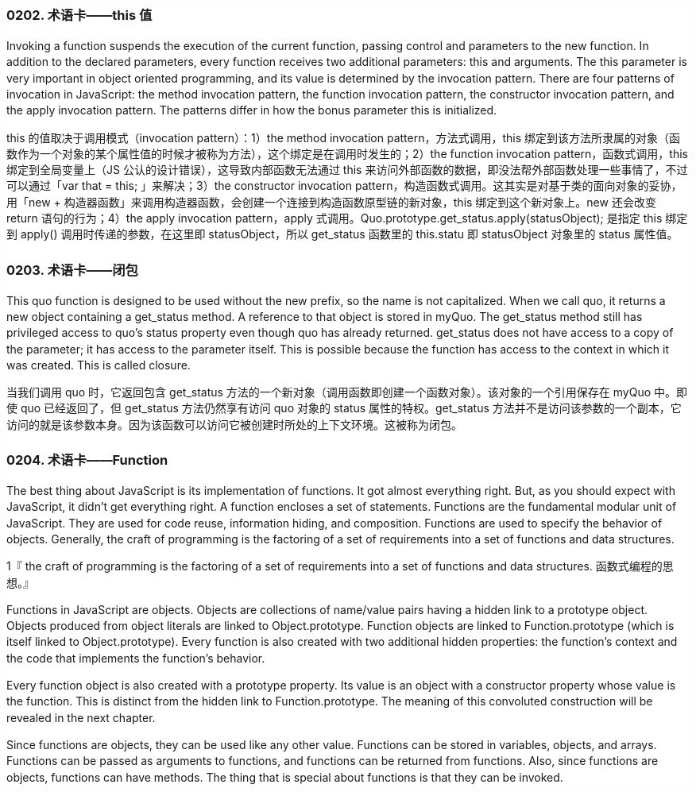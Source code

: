 ### 0202. 术语卡——this 值

Invoking a function suspends the execution of the current function, passing control and parameters to the new function. In addition to the declared parameters, every function receives two additional parameters: this and arguments. The this parameter is very important in object oriented programming, and its value is determined by the invocation pattern. There are four patterns of invocation in JavaScript: the method invocation pattern, the function invocation pattern, the constructor invocation pattern, and the apply invocation pattern. The patterns differ in how the bonus parameter this is initialized.

this 的值取决于调用模式（invocation pattern）：1）the method invocation pattern，方法式调用，this 绑定到该方法所隶属的对象（函数作为一个对象的某个属性值的时候才被称为方法），这个绑定是在调用时发生的；2）the function invocation pattern，函数式调用，this 绑定到全局变量上（JS 公认的设计错误），这导致内部函数无法通过 this 来访问外部函数的数据，即没法帮外部函数处理一些事情了，不过可以通过「var that = this; 」来解决；3）the constructor invocation pattern，构造函数式调用。这其实是对基于类的面向对象的妥协，用「new + 构造器函数」来调用构造器函数，会创建一个连接到构造函数原型链的新对象，this 绑定到这个新对象上。new 还会改变 return 语句的行为；4）the apply invocation pattern，apply 式调用。Quo.prototype.get_status.apply(statusObject); 是指定 this 绑定到 apply() 调用时传递的参数，在这里即 statusObject，所以 get\_status 函数里的 this.statu 即 statusObject 对象里的 status 属性值。

### 0203. 术语卡——闭包

This quo function is designed to be used without the new prefix, so the name is not capitalized. When we call quo, it returns a new object containing a get\_status method. A reference to that object is stored in myQuo. The get\_status method still has privileged access to quo’s status property even though quo has already returned. get\_status does not have access to a copy of the parameter; it has access to the parameter itself. This is possible because the function has access to the context in which it was created. This is called closure.

当我们调用 quo 时，它返回包含 get\_status 方法的一个新对象（调用函数即创建一个函数对象）。该对象的一个引用保存在 myQuo 中。即使 quo 已经返回了，但 get\_status 方法仍然享有访问 quo 对象的 status 属性的特权。get\_status 方法并不是访问该参数的一个副本，它访问的就是该参数本身。因为该函数可以访问它被创建时所处的上下文环境。这被称为闭包。

### 0204. 术语卡——Function

The best thing about JavaScript is its implementation of functions. It got almost everything right. But, as you should expect with JavaScript, it didn’t get everything right. A function encloses a set of statements. Functions are the fundamental modular unit of JavaScript. They are used for code reuse, information hiding, and composition. Functions are used to specify the behavior of objects. Generally, the craft of programming is the factoring of a set of requirements into a set of functions and data structures.

1『 the craft of programming is the factoring of a set of requirements into a set of functions and data structures. 函数式编程的思想。』

Functions in JavaScript are objects. Objects are collections of name/value pairs having a hidden link to a prototype object. Objects produced from object literals are linked to Object.prototype. Function objects are linked to Function.prototype (which is itself linked to Object.prototype). Every function is also created with two additional hidden properties: the function’s context and the code that implements the function’s behavior.

Every function object is also created with a prototype property. Its value is an object with a constructor property whose value is the function. This is distinct from the hidden link to Function.prototype. The meaning of this convoluted construction will be revealed in the next chapter.

Since functions are objects, they can be used like any other value. Functions can be stored in variables, objects, and arrays. Functions can be passed as arguments to functions, and functions can be returned from functions. Also, since functions are objects, functions can have methods. The thing that is special about functions is that they can be invoked.
